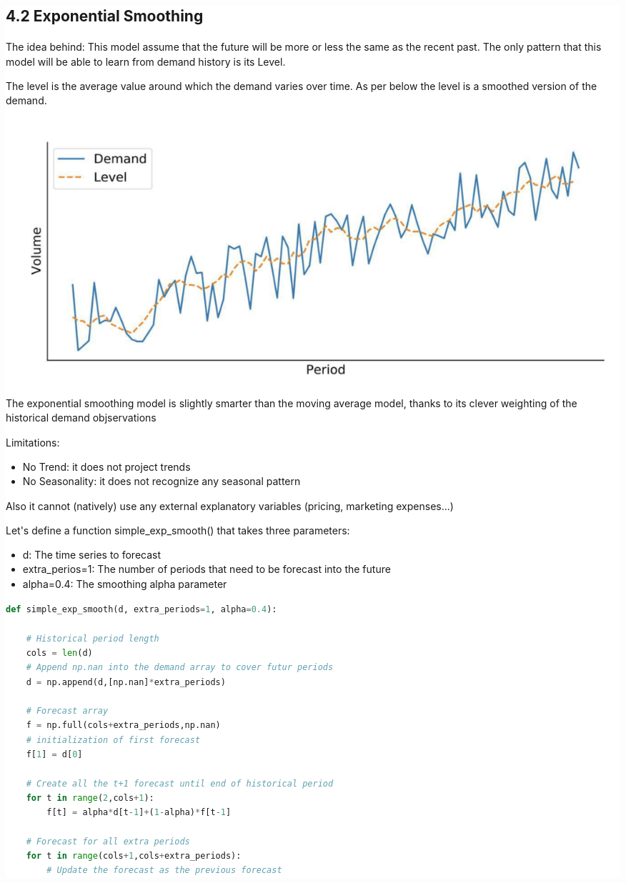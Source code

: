 
## 4.2 Exponential Smoothing

The idea behind:
This model assume that the future will be more or less the same as the recent past. The only pattern that this model will be able to learn from demand history is its Level.

The level is the average value around which the demand varies over time. As per below the level is a smoothed version of the demand.


![mae formula](expo_smoothing_explanation.png) 

The exponential smoothing model is slightly smarter than the moving average model, thanks to its clever weighting of the historical demand objservations

Limitations: 
- No Trend: it does not project trends
- No Seasonality: it does not recognize any seasonal pattern

Also it cannot (natively) use any external explanatory variables (pricing, marketing expenses...)

Let's define a function simple_exp_smooth() that takes three parameters:
- d: The time series to forecast
- extra_perios=1: The number of periods that need to be forecast into the future
- alpha=0.4: The smoothing alpha parameter


```python
def simple_exp_smooth(d, extra_periods=1, alpha=0.4):
    
    # Historical period length
    cols = len(d)
    # Append np.nan into the demand array to cover futur periods
    d = np.append(d,[np.nan]*extra_periods)
    
    # Forecast array
    f = np.full(cols+extra_periods,np.nan)
    # initialization of first forecast
    f[1] = d[0]
    
    # Create all the t+1 forecast until end of historical period
    for t in range(2,cols+1):
        f[t] = alpha*d[t-1]+(1-alpha)*f[t-1]
    
    # Forecast for all extra periods
    for t in range(cols+1,cols+extra_periods):
        # Update the forecast as the previous forecast
```